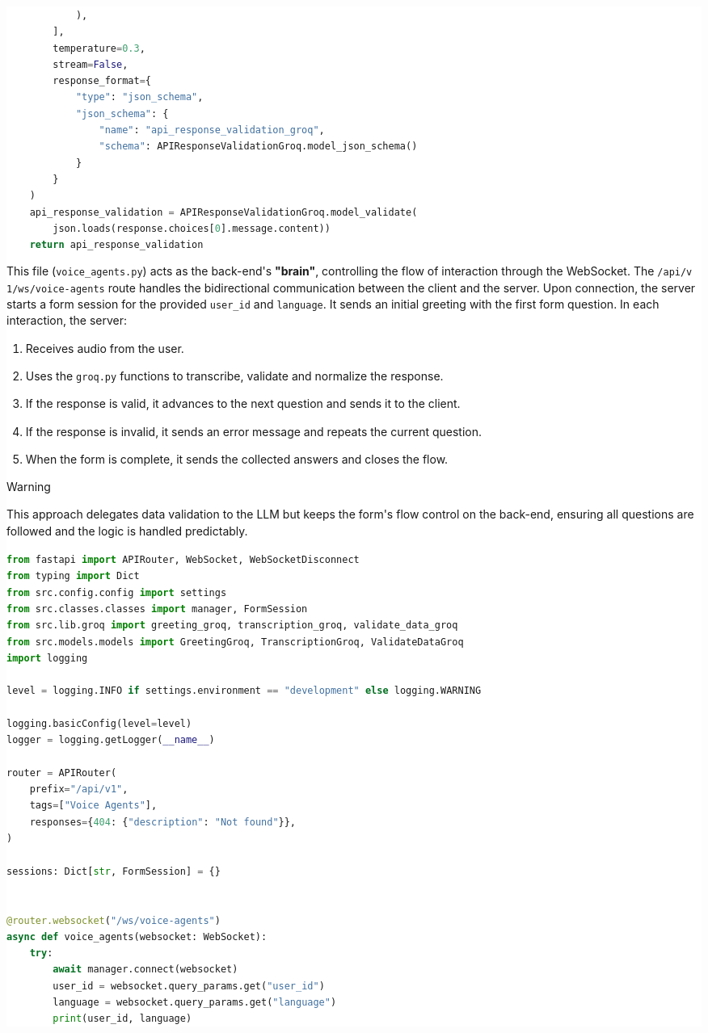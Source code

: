 ```python title="src/lib/groq.py"
            ),
        ],
        temperature=0.3,
        stream=False,
        response_format={
            "type": "json_schema",
            "json_schema": {
                "name": "api_response_validation_groq",
                "schema": APIResponseValidationGroq.model_json_schema()
            }
        }
    )
    api_response_validation = APIResponseValidationGroq.model_validate(
        json.loads(response.choices[0].message.content))
    return api_response_validation
```

This file (```voice_agents.py```) acts as the back-end's **"brain"**, controlling the flow of interaction through the WebSocket. The ```/api/v1/ws/voice-agents``` route handles the bidirectional communication between the client and the server. Upon connection, the server starts a form session for the provided ```user_id``` and ```language```. It sends an initial greeting with the first form question. In each interaction, the server:

1. Receives audio from the user.

2. Uses the ```groq.py``` functions to transcribe, validate and normalize the response.

3. If the response is valid, it advances to the next question and sends it to the client.

4. If the response is invalid, it sends an error message and repeats the current question.

5. When the form is complete, it sends the collected answers and closes the flow.

> [!WARNING]
> This approach delegates data validation to the LLM but keeps the form's flow control on the back-end, ensuring all questions are followed and the logic is handled predictably.

```python title="src/app/routers/voice_agents.py"
from fastapi import APIRouter, WebSocket, WebSocketDisconnect
from typing import Dict
from src.config.config import settings
from src.classes.classes import manager, FormSession
from src.lib.groq import greeting_groq, transcription_groq, validate_data_groq
from src.models.models import GreetingGroq, TranscriptionGroq, ValidateDataGroq
import logging

level = logging.INFO if settings.environment == "development" else logging.WARNING

logging.basicConfig(level=level)
logger = logging.getLogger(__name__)

router = APIRouter(
    prefix="/api/v1",
    tags=["Voice Agents"],
    responses={404: {"description": "Not found"}},
)

sessions: Dict[str, FormSession] = {}


@router.websocket("/ws/voice-agents")
async def voice_agents(websocket: WebSocket):
    try:
        await manager.connect(websocket)
        user_id = websocket.query_params.get("user_id")
        language = websocket.query_params.get("language")
        print(user_id, language)
```